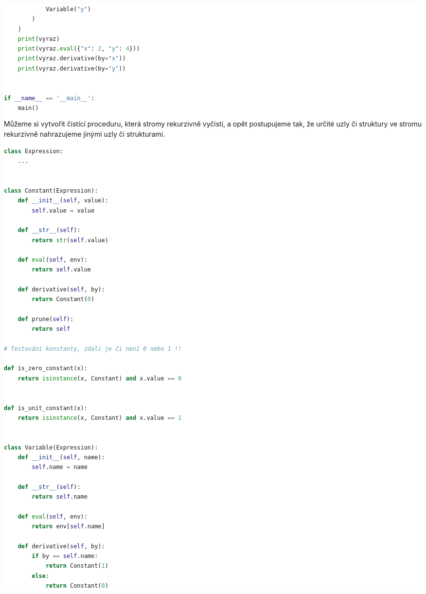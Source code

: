 ```python
            Variable("y")
        )
    )
    print(vyraz)
    print(vyraz.eval({"x": 2, "y": 4}))
    print(vyraz.derivative(by="x"))
    print(vyraz.derivative(by="y"))


if __name__ == '__main__':
    main()

```

Můžeme si vytvořit čistící proceduru, která stromy rekurzivně vyčistí, a opět postupujeme tak, že určité uzly či struktury ve stromu rekurzivně nahrazujeme jinými uzly či strukturami. 

```python
class Expression:
    ...


class Constant(Expression):
    def __init__(self, value):
        self.value = value

    def __str__(self):
        return str(self.value)

    def eval(self, env):
        return self.value

    def derivative(self, by):
        return Constant(0)

    def prune(self):
        return self

# Testování konstanty, zdali je či není 0 nebo 1 !!

def is_zero_constant(x):
    return isinstance(x, Constant) and x.value == 0


def is_unit_constant(x):
    return isinstance(x, Constant) and x.value == 1


class Variable(Expression):
    def __init__(self, name):
        self.name = name

    def __str__(self):
        return self.name

    def eval(self, env):
        return env[self.name]

    def derivative(self, by):
        if by == self.name:
            return Constant(1)
        else:
            return Constant(0)

```